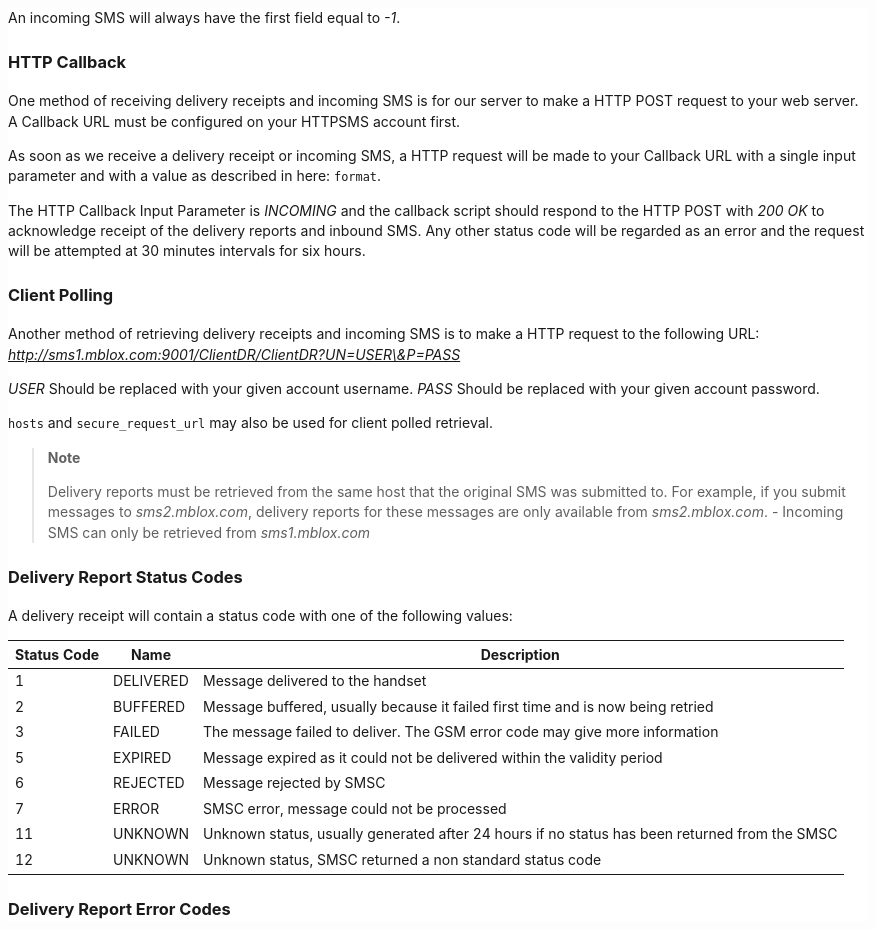 An incoming SMS will always have the first field equal to *-1*.

### HTTP Callback

One method of receiving delivery receipts and incoming SMS is for our server to make a HTTP POST request to your web server. A Callback URL must be configured on your HTTPSMS account first.

As soon as we receive a delivery receipt or incoming SMS, a HTTP request will be made to your Callback URL with a single input parameter and with a value as described in here: `format`.

The HTTP Callback Input Parameter is *INCOMING* and the callback script should respond to the HTTP POST with *200 OK* to acknowledge receipt of the delivery reports and inbound SMS. Any other status code will be regarded as an error and the request will be attempted at 30 minutes intervals for six hours.

### Client Polling

Another method of retrieving delivery receipts and incoming SMS is to make a HTTP request to the following URL:
*http://sms1.mblox.com:9001/ClientDR/ClientDR?UN=USER\&P=PASS*

*USER* Should be replaced with your given account username. *PASS* Should be replaced with your given account password.

`hosts` and `secure_request_url` may also be used for client polled retrieval.


> **Note**    
>
> Delivery reports must be retrieved from the same host that the original SMS was submitted to. For example, if you submit messages to *sms2.mblox.com*, delivery reports for these messages are only available from *sms2.mblox.com*. - Incoming SMS can only be retrieved from *sms1.mblox.com*

### Delivery Report Status Codes

A delivery receipt will contain a status code with one of the following values:

 | Status Code | Name      | Description                                                                                   |
 | ----------- | --------- | --------------------------------------------------------------------------------------------- |
 | 1           | DELIVERED | Message delivered to the handset                                                              |
 | 2           | BUFFERED  | Message buffered, usually because it failed first time and is now being retried               |
 | 3           | FAILED    | The message failed to deliver. The GSM error code may give more information                   |
 | 5           | EXPIRED   | Message expired as it could not be delivered within the validity period                       |
 | 6           | REJECTED  | Message rejected by SMSC                                                                      |
 | 7           | ERROR     | SMSC error, message could not be processed                                                    |
 | 11          | UNKNOWN   | Unknown status, usually generated after 24 hours if no status has been returned from the SMSC |
 | 12          | UNKNOWN   | Unknown status, SMSC returned a non standard status code                                      |

### Delivery Report Error Codes
